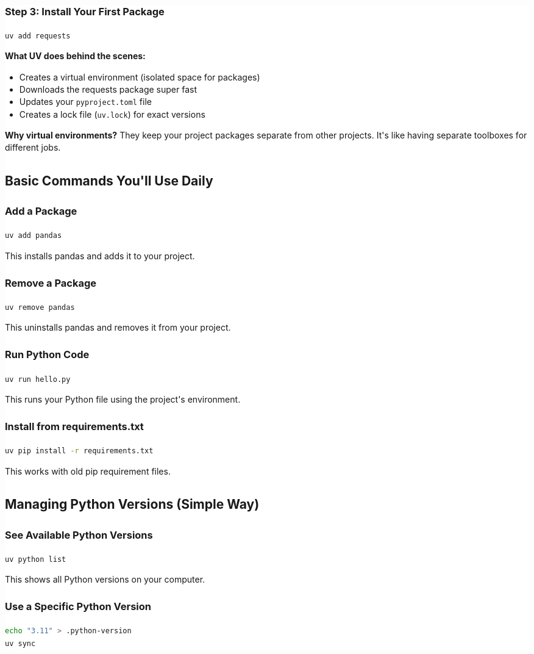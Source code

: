 ### Step 3: Install Your First Package
```bash
uv add requests
```

**What UV does behind the scenes:**
- Creates a virtual environment (isolated space for packages)
- Downloads the requests package super fast
- Updates your `pyproject.toml` file
- Creates a lock file (`uv.lock`) for exact versions

**Why virtual environments?** They keep your project packages separate from other projects. It's like having separate toolboxes for different jobs.

## Basic Commands You'll Use Daily

### Add a Package
```bash
uv add pandas
```
This installs pandas and adds it to your project.

### Remove a Package
```bash
uv remove pandas
```
This uninstalls pandas and removes it from your project.

### Run Python Code
```bash
uv run hello.py
```
This runs your Python file using the project's environment.

### Install from requirements.txt
```bash
uv pip install -r requirements.txt
```
This works with old pip requirement files.

## Managing Python Versions (Simple Way)

### See Available Python Versions
```bash
uv python list
```
This shows all Python versions on your computer.

### Use a Specific Python Version
```bash
echo "3.11" > .python-version
uv sync
```
